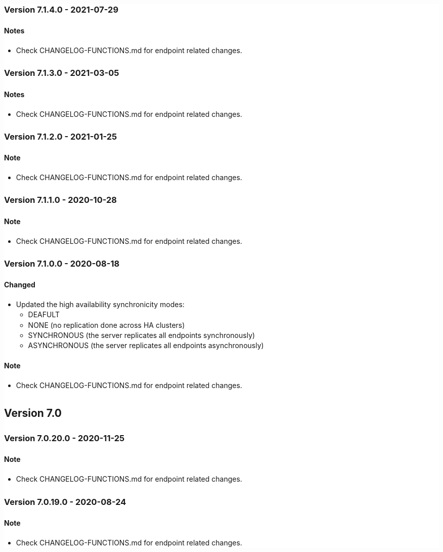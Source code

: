 
### Version 7.1.4.0 - 2021-07-29

#### Notes
-   Check CHANGELOG-FUNCTIONS.md for endpoint related changes.


### Version 7.1.3.0 - 2021-03-05

#### Notes
-   Check CHANGELOG-FUNCTIONS.md for endpoint related changes.


### Version 7.1.2.0 - 2021-01-25

#### Note
-   Check CHANGELOG-FUNCTIONS.md for endpoint related changes.


### Version 7.1.1.0 - 2020-10-28

#### Note
-   Check CHANGELOG-FUNCTIONS.md for endpoint related changes.


### Version 7.1.0.0 - 2020-08-18

#### Changed
-   Updated the high availability synchronicity modes:
    -   DEAFULT
    -   NONE (no replication done across HA clusters)
    -   SYNCHRONOUS (the server replicates all endpoints synchronously)
    -   ASYNCHRONOUS (the server replicates all endpoints asynchronously)

#### Note
-   Check CHANGELOG-FUNCTIONS.md for endpoint related changes.



## Version 7.0

### Version 7.0.20.0 - 2020-11-25

#### Note
-   Check CHANGELOG-FUNCTIONS.md for endpoint related changes.


### Version 7.0.19.0 - 2020-08-24

#### Note
-   Check CHANGELOG-FUNCTIONS.md for endpoint related changes.

